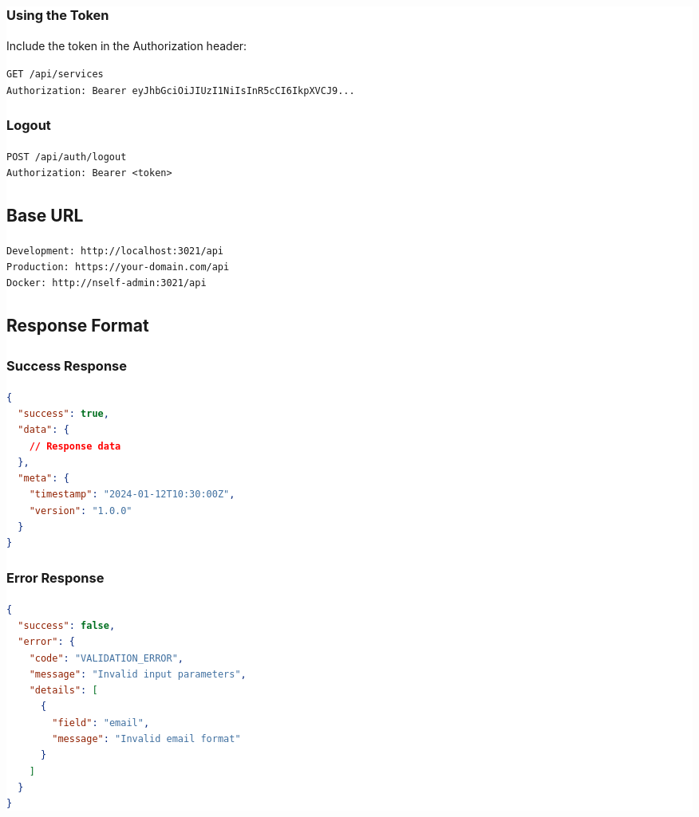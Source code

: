 ### Using the Token

Include the token in the Authorization header:

```http
GET /api/services
Authorization: Bearer eyJhbGciOiJIUzI1NiIsInR5cCI6IkpXVCJ9...
```

### Logout

```http
POST /api/auth/logout
Authorization: Bearer <token>
```

## Base URL

```
Development: http://localhost:3021/api
Production: https://your-domain.com/api
Docker: http://nself-admin:3021/api
```

## Response Format

### Success Response

```json
{
  "success": true,
  "data": {
    // Response data
  },
  "meta": {
    "timestamp": "2024-01-12T10:30:00Z",
    "version": "1.0.0"
  }
}
```

### Error Response

```json
{
  "success": false,
  "error": {
    "code": "VALIDATION_ERROR",
    "message": "Invalid input parameters",
    "details": [
      {
        "field": "email",
        "message": "Invalid email format"
      }
    ]
  }
}
```
